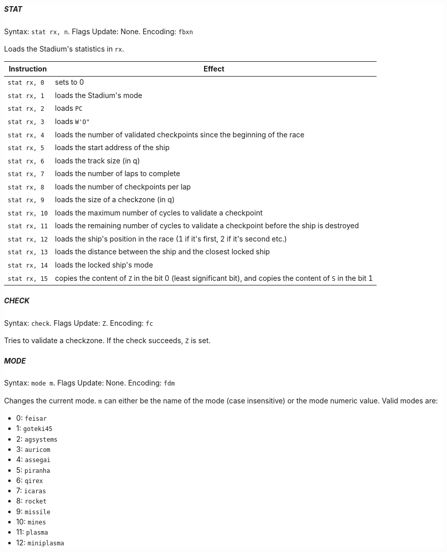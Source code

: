 ##### STAT
Syntax: `stat rx, n`. Flags Update: None. Encoding: `fbxn`

Loads the Stadium's statistics in `rx`.

| Instruction   |  Effect   |
|---------------|-----------|
| `stat rx, 0`  | sets to 0 |
| `stat rx, 1`  | loads the Stadium's mode |
| `stat rx, 2`  | loads `PC` |
| `stat rx, 3`  | loads `W'O"` |
| `stat rx, 4`  | loads the number of validated checkpoints since the beginning of the race |
| `stat rx, 5`  | loads the start address of the ship |
| `stat rx, 6`  | loads the track size (in q) |
| `stat rx, 7`  | loads the number of laps to complete |
| `stat rx, 8`  | loads the number of checkpoints per lap |
| `stat rx, 9`  | loads the size of a checkzone (in q) |
| `stat rx, 10` | loads the maximum number of cycles to validate a checkpoint |
| `stat rx, 11` | loads the remaining number of cycles to validate a checkpoint before the ship is destroyed |
| `stat rx, 12` | loads the ship's position in the race (1 if it's first, 2 if it's second etc.) |
| `stat rx, 13` | loads the distance between the ship and the closest locked ship |
| `stat rx, 14` | loads the locked ship's mode |
| `stat rx, 15` | copies the content of `Z` in the bit 0 (least significant bit), and copies the content of `S` in the bit 1 |

##### CHECK
Syntax: `check`. Flags Update: `Z`. Encoding: `fc`

Tries to validate a checkzone. If the check succeeds, `Z` is set.

##### MODE
Syntax: `mode m`. Flags Update: None. Encoding: `fdm`

Changes the current mode. `m` can either be the name of the mode (case
insensitive) or the mode numeric value. Valid modes are: 
  * 0: `feisar`
  * 1: `goteki45`
  * 2: `agsystems`
  * 3: `auricom`
  * 4: `assegai`
  * 5: `piranha`
  * 6: `qirex`
  * 7: `icaras`
  * 8: `rocket`
  * 9: `missile`
  * 10: `mines`
  * 11: `plasma`
  * 12: `miniplasma`
